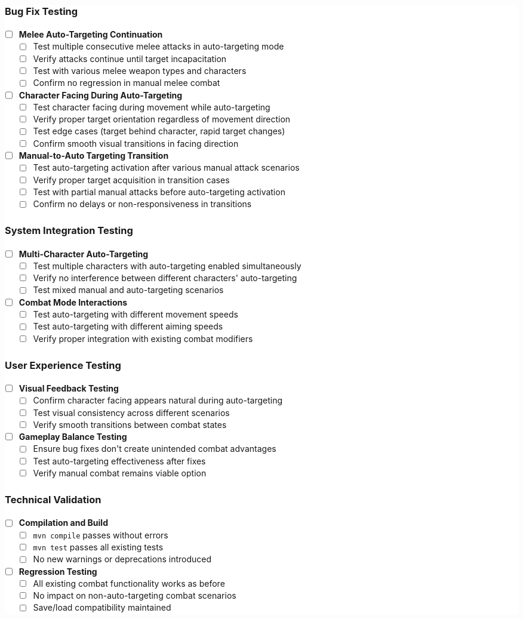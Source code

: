 ### Bug Fix Testing
- [ ] **Melee Auto-Targeting Continuation**
  - [ ] Test multiple consecutive melee attacks in auto-targeting mode
  - [ ] Verify attacks continue until target incapacitation
  - [ ] Test with various melee weapon types and characters
  - [ ] Confirm no regression in manual melee combat

- [ ] **Character Facing During Auto-Targeting**
  - [ ] Test character facing during movement while auto-targeting
  - [ ] Verify proper target orientation regardless of movement direction
  - [ ] Test edge cases (target behind character, rapid target changes)
  - [ ] Confirm smooth visual transitions in facing direction

- [ ] **Manual-to-Auto Targeting Transition**
  - [ ] Test auto-targeting activation after various manual attack scenarios
  - [ ] Verify proper target acquisition in transition cases
  - [ ] Test with partial manual attacks before auto-targeting activation
  - [ ] Confirm no delays or non-responsiveness in transitions

### System Integration Testing
- [ ] **Multi-Character Auto-Targeting**
  - [ ] Test multiple characters with auto-targeting enabled simultaneously
  - [ ] Verify no interference between different characters' auto-targeting
  - [ ] Test mixed manual and auto-targeting scenarios

- [ ] **Combat Mode Interactions**
  - [ ] Test auto-targeting with different movement speeds
  - [ ] Test auto-targeting with different aiming speeds
  - [ ] Verify proper integration with existing combat modifiers

### User Experience Testing
- [ ] **Visual Feedback Testing**
  - [ ] Confirm character facing appears natural during auto-targeting
  - [ ] Test visual consistency across different scenarios
  - [ ] Verify smooth transitions between combat states

- [ ] **Gameplay Balance Testing**
  - [ ] Ensure bug fixes don't create unintended combat advantages
  - [ ] Test auto-targeting effectiveness after fixes
  - [ ] Verify manual combat remains viable option

### Technical Validation
- [ ] **Compilation and Build**
  - [ ] `mvn compile` passes without errors
  - [ ] `mvn test` passes all existing tests
  - [ ] No new warnings or deprecations introduced

- [ ] **Regression Testing**
  - [ ] All existing combat functionality works as before
  - [ ] No impact on non-auto-targeting combat scenarios
  - [ ] Save/load compatibility maintained
